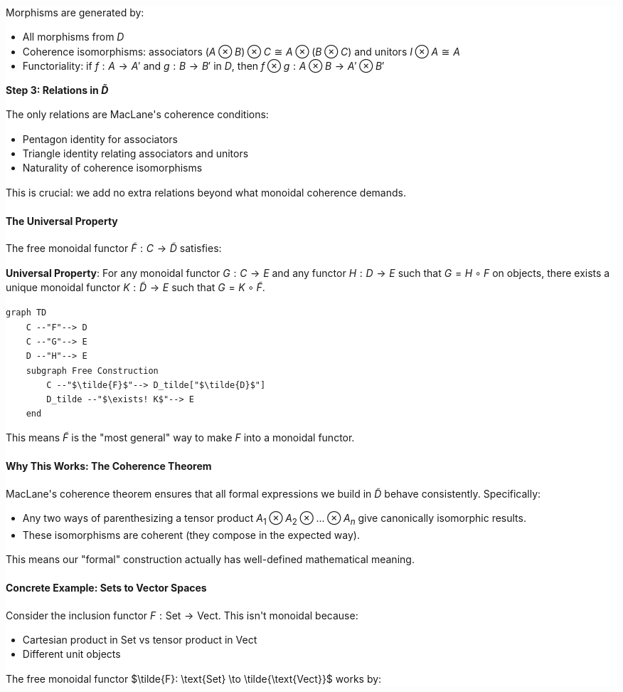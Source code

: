 Morphisms are generated by:

- All morphisms from $D$
- Coherence isomorphisms: associators $(A \otimes B) \otimes C \cong A \otimes (B \otimes C)$ and unitors $I \otimes A \cong A$
- Functoriality: if $f: A \to A'$ and $g: B \to B'$ in $D$, then $f \otimes g: A \otimes B \to A' \otimes B'$

**Step 3: Relations in $\tilde{D}$**

The only relations are MacLane's coherence conditions:

- Pentagon identity for associators
- Triangle identity relating associators and unitors
- Naturality of coherence isomorphisms

This is crucial: we add no extra relations beyond what monoidal coherence demands.

#### The Universal Property

The free monoidal functor $\tilde{F}: C \to \tilde{D}$ satisfies:

**Universal Property**: For any monoidal functor $G: C \to E$ and any functor $H: D \to E$ such that $G = H \circ F$ on objects, there exists a unique monoidal functor $K: \tilde{D} \to E$ such that $G = K \circ \tilde{F}$.

```mermaid
graph TD
    C --"F"--> D
    C --"G"--> E
    D --"H"--> E
    subgraph Free Construction
        C --"$\tilde{F}$"--> D_tilde["$\tilde{D}$"]
        D_tilde --"$\exists! K$"--> E
    end
```

This means $\tilde{F}$ is the "most general" way to make $F$ into a monoidal functor.

#### Why This Works: The Coherence Theorem

MacLane's coherence theorem ensures that all formal expressions we build in $\tilde{D}$ behave consistently. Specifically:

- Any two ways of parenthesizing a tensor product $A_1 \otimes A_2 \otimes ... \otimes A_n$ give canonically isomorphic results.
- These isomorphisms are coherent (they compose in the expected way).

This means our "formal" construction actually has well-defined mathematical meaning.

#### Concrete Example: Sets to Vector Spaces

Consider the inclusion functor $F: \text{Set} \to \text{Vect}$. This isn't monoidal because:

- Cartesian product in $\text{Set}$ vs tensor product in $\text{Vect}$
- Different unit objects

The free monoidal functor $\tilde{F}: \text{Set} \to \tilde{\text{Vect}}$ works by:
